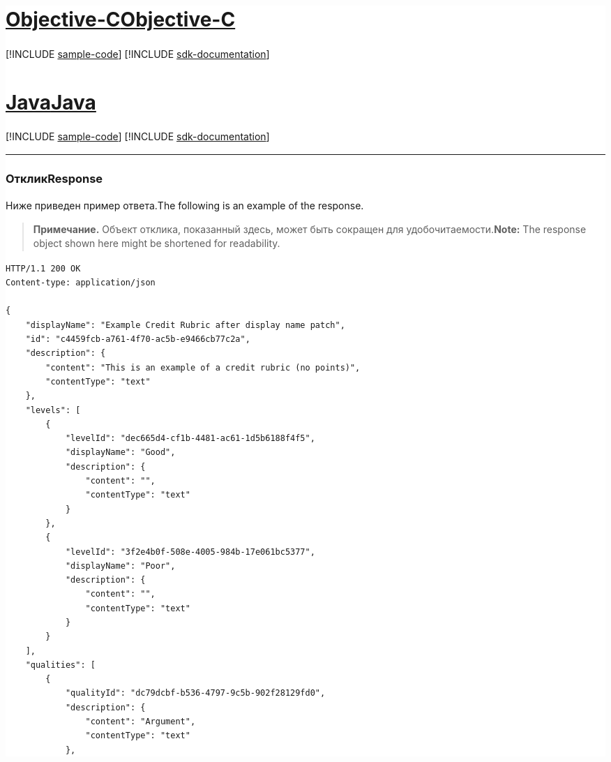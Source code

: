 # <a name="objective-c"></a>[<span data-ttu-id="a5a4f-156">Objective-C</span><span class="sxs-lookup"><span data-stu-id="a5a4f-156">Objective-C</span></span>](#tab/objc)
[!INCLUDE [sample-code](../includes/snippets/objc/update-educationrubric-objc-snippets.md)]
[!INCLUDE [sdk-documentation](../includes/snippets/snippets-sdk-documentation-link.md)]

# <a name="java"></a>[<span data-ttu-id="a5a4f-157">Java</span><span class="sxs-lookup"><span data-stu-id="a5a4f-157">Java</span></span>](#tab/java)
[!INCLUDE [sample-code](../includes/snippets/java/update-educationrubric-java-snippets.md)]
[!INCLUDE [sdk-documentation](../includes/snippets/snippets-sdk-documentation-link.md)]

---


### <a name="response"></a><span data-ttu-id="a5a4f-158">Отклик</span><span class="sxs-lookup"><span data-stu-id="a5a4f-158">Response</span></span>

<span data-ttu-id="a5a4f-159">Ниже приведен пример ответа.</span><span class="sxs-lookup"><span data-stu-id="a5a4f-159">The following is an example of the response.</span></span>

> <span data-ttu-id="a5a4f-160">**Примечание.** Объект отклика, показанный здесь, может быть сокращен для удобочитаемости.</span><span class="sxs-lookup"><span data-stu-id="a5a4f-160">**Note:** The response object shown here might be shortened for readability.</span></span>



```http
HTTP/1.1 200 OK
Content-type: application/json

{
    "displayName": "Example Credit Rubric after display name patch",
    "id": "c4459fcb-a761-4f70-ac5b-e9466cb77c2a",
    "description": {
        "content": "This is an example of a credit rubric (no points)",
        "contentType": "text"
    },
    "levels": [
        {
            "levelId": "dec665d4-cf1b-4481-ac61-1d5b6188f4f5",
            "displayName": "Good",
            "description": {
                "content": "",
                "contentType": "text"
            }
        },
        {
            "levelId": "3f2e4b0f-508e-4005-984b-17e061bc5377",
            "displayName": "Poor",
            "description": {
                "content": "",
                "contentType": "text"
            }
        }
    ],
    "qualities": [
        {
            "qualityId": "dc79dcbf-b536-4797-9c5b-902f28129fd0",
            "description": {
                "content": "Argument",
                "contentType": "text"
            },
```